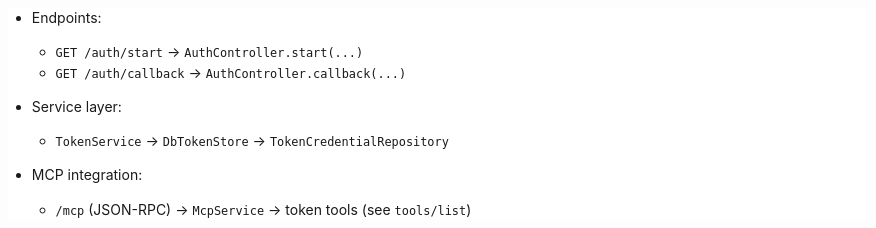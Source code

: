 * Endpoints:

  * `GET /auth/start` → `AuthController.start(...)`
  * `GET /auth/callback` → `AuthController.callback(...)`

* Service layer:

  * `TokenService` → `DbTokenStore` → `TokenCredentialRepository`

* MCP integration:

  * `/mcp` (JSON-RPC) → `McpService` → token tools (see `tools/list`)

